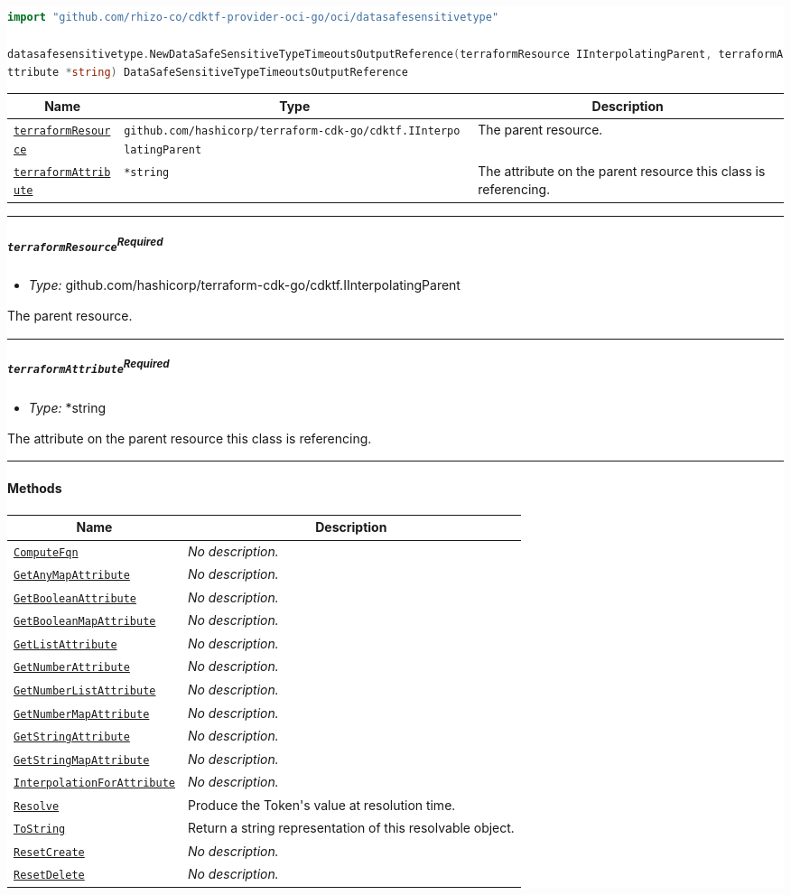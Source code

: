 ```go
import "github.com/rhizo-co/cdktf-provider-oci-go/oci/datasafesensitivetype"

datasafesensitivetype.NewDataSafeSensitiveTypeTimeoutsOutputReference(terraformResource IInterpolatingParent, terraformAttribute *string) DataSafeSensitiveTypeTimeoutsOutputReference
```

| **Name** | **Type** | **Description** |
| --- | --- | --- |
| <code><a href="#rhizo-co-terraform-provider-oci.dataSafeSensitiveType.DataSafeSensitiveTypeTimeoutsOutputReference.Initializer.parameter.terraformResource">terraformResource</a></code> | <code>github.com/hashicorp/terraform-cdk-go/cdktf.IInterpolatingParent</code> | The parent resource. |
| <code><a href="#rhizo-co-terraform-provider-oci.dataSafeSensitiveType.DataSafeSensitiveTypeTimeoutsOutputReference.Initializer.parameter.terraformAttribute">terraformAttribute</a></code> | <code>*string</code> | The attribute on the parent resource this class is referencing. |

---

##### `terraformResource`<sup>Required</sup> <a name="terraformResource" id="rhizo-co-terraform-provider-oci.dataSafeSensitiveType.DataSafeSensitiveTypeTimeoutsOutputReference.Initializer.parameter.terraformResource"></a>

- *Type:* github.com/hashicorp/terraform-cdk-go/cdktf.IInterpolatingParent

The parent resource.

---

##### `terraformAttribute`<sup>Required</sup> <a name="terraformAttribute" id="rhizo-co-terraform-provider-oci.dataSafeSensitiveType.DataSafeSensitiveTypeTimeoutsOutputReference.Initializer.parameter.terraformAttribute"></a>

- *Type:* *string

The attribute on the parent resource this class is referencing.

---

#### Methods <a name="Methods" id="Methods"></a>

| **Name** | **Description** |
| --- | --- |
| <code><a href="#rhizo-co-terraform-provider-oci.dataSafeSensitiveType.DataSafeSensitiveTypeTimeoutsOutputReference.computeFqn">ComputeFqn</a></code> | *No description.* |
| <code><a href="#rhizo-co-terraform-provider-oci.dataSafeSensitiveType.DataSafeSensitiveTypeTimeoutsOutputReference.getAnyMapAttribute">GetAnyMapAttribute</a></code> | *No description.* |
| <code><a href="#rhizo-co-terraform-provider-oci.dataSafeSensitiveType.DataSafeSensitiveTypeTimeoutsOutputReference.getBooleanAttribute">GetBooleanAttribute</a></code> | *No description.* |
| <code><a href="#rhizo-co-terraform-provider-oci.dataSafeSensitiveType.DataSafeSensitiveTypeTimeoutsOutputReference.getBooleanMapAttribute">GetBooleanMapAttribute</a></code> | *No description.* |
| <code><a href="#rhizo-co-terraform-provider-oci.dataSafeSensitiveType.DataSafeSensitiveTypeTimeoutsOutputReference.getListAttribute">GetListAttribute</a></code> | *No description.* |
| <code><a href="#rhizo-co-terraform-provider-oci.dataSafeSensitiveType.DataSafeSensitiveTypeTimeoutsOutputReference.getNumberAttribute">GetNumberAttribute</a></code> | *No description.* |
| <code><a href="#rhizo-co-terraform-provider-oci.dataSafeSensitiveType.DataSafeSensitiveTypeTimeoutsOutputReference.getNumberListAttribute">GetNumberListAttribute</a></code> | *No description.* |
| <code><a href="#rhizo-co-terraform-provider-oci.dataSafeSensitiveType.DataSafeSensitiveTypeTimeoutsOutputReference.getNumberMapAttribute">GetNumberMapAttribute</a></code> | *No description.* |
| <code><a href="#rhizo-co-terraform-provider-oci.dataSafeSensitiveType.DataSafeSensitiveTypeTimeoutsOutputReference.getStringAttribute">GetStringAttribute</a></code> | *No description.* |
| <code><a href="#rhizo-co-terraform-provider-oci.dataSafeSensitiveType.DataSafeSensitiveTypeTimeoutsOutputReference.getStringMapAttribute">GetStringMapAttribute</a></code> | *No description.* |
| <code><a href="#rhizo-co-terraform-provider-oci.dataSafeSensitiveType.DataSafeSensitiveTypeTimeoutsOutputReference.interpolationForAttribute">InterpolationForAttribute</a></code> | *No description.* |
| <code><a href="#rhizo-co-terraform-provider-oci.dataSafeSensitiveType.DataSafeSensitiveTypeTimeoutsOutputReference.resolve">Resolve</a></code> | Produce the Token's value at resolution time. |
| <code><a href="#rhizo-co-terraform-provider-oci.dataSafeSensitiveType.DataSafeSensitiveTypeTimeoutsOutputReference.toString">ToString</a></code> | Return a string representation of this resolvable object. |
| <code><a href="#rhizo-co-terraform-provider-oci.dataSafeSensitiveType.DataSafeSensitiveTypeTimeoutsOutputReference.resetCreate">ResetCreate</a></code> | *No description.* |
| <code><a href="#rhizo-co-terraform-provider-oci.dataSafeSensitiveType.DataSafeSensitiveTypeTimeoutsOutputReference.resetDelete">ResetDelete</a></code> | *No description.* |